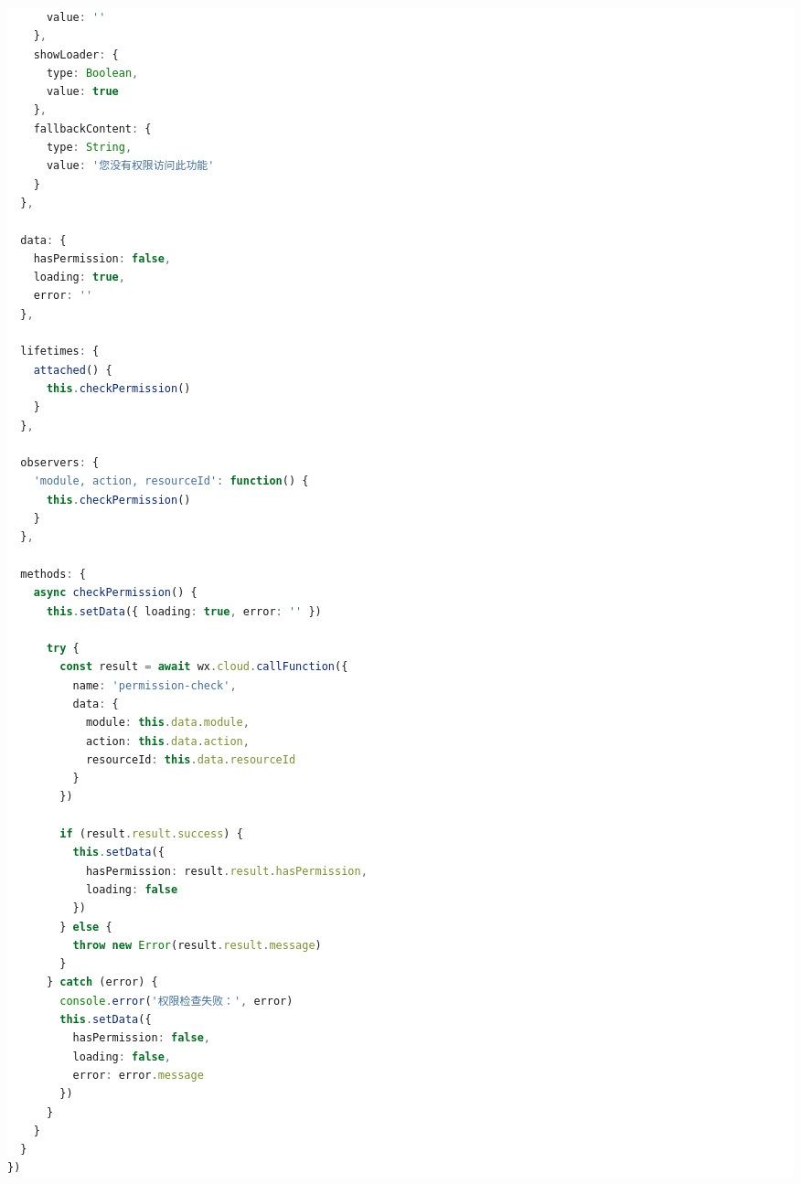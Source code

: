```typescript
      value: ''
    },
    showLoader: {
      type: Boolean,
      value: true
    },
    fallbackContent: {
      type: String,
      value: '您没有权限访问此功能'
    }
  },

  data: {
    hasPermission: false,
    loading: true,
    error: ''
  },

  lifetimes: {
    attached() {
      this.checkPermission()
    }
  },

  observers: {
    'module, action, resourceId': function() {
      this.checkPermission()
    }
  },

  methods: {
    async checkPermission() {
      this.setData({ loading: true, error: '' })
      
      try {
        const result = await wx.cloud.callFunction({
          name: 'permission-check',
          data: {
            module: this.data.module,
            action: this.data.action,
            resourceId: this.data.resourceId
          }
        })
        
        if (result.result.success) {
          this.setData({
            hasPermission: result.result.hasPermission,
            loading: false
          })
        } else {
          throw new Error(result.result.message)
        }
      } catch (error) {
        console.error('权限检查失败：', error)
        this.setData({
          hasPermission: false,
          loading: false,
          error: error.message
        })
      }
    }
  }
})
```